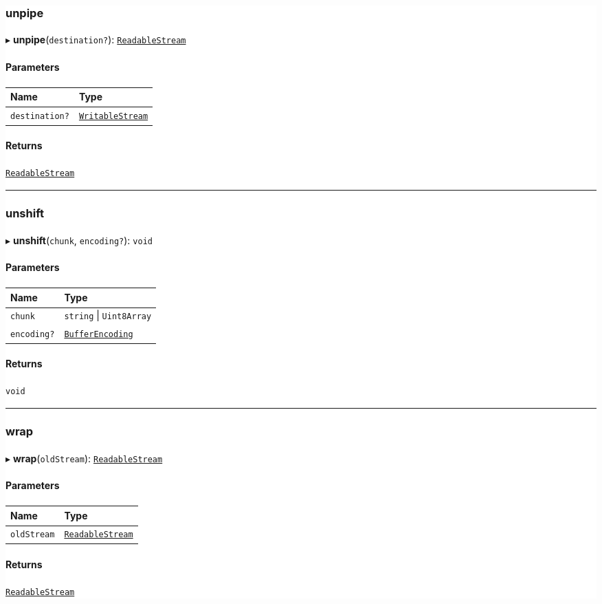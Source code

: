 ### unpipe

▸ **unpipe**(`destination?`): [`ReadableStream`](internal_.ReadableStream-1.md)

#### Parameters

| Name | Type |
| :------ | :------ |
| `destination?` | [`WritableStream`](internal_.WritableStream-1.md) |

#### Returns

[`ReadableStream`](internal_.ReadableStream-1.md)

___

### unshift

▸ **unshift**(`chunk`, `encoding?`): `void`

#### Parameters

| Name | Type |
| :------ | :------ |
| `chunk` | `string` \| `Uint8Array` |
| `encoding?` | [`BufferEncoding`](../modules/internal_.md#bufferencoding) |

#### Returns

`void`

___

### wrap

▸ **wrap**(`oldStream`): [`ReadableStream`](internal_.ReadableStream-1.md)

#### Parameters

| Name | Type |
| :------ | :------ |
| `oldStream` | [`ReadableStream`](internal_.ReadableStream-1.md) |

#### Returns

[`ReadableStream`](internal_.ReadableStream-1.md)
